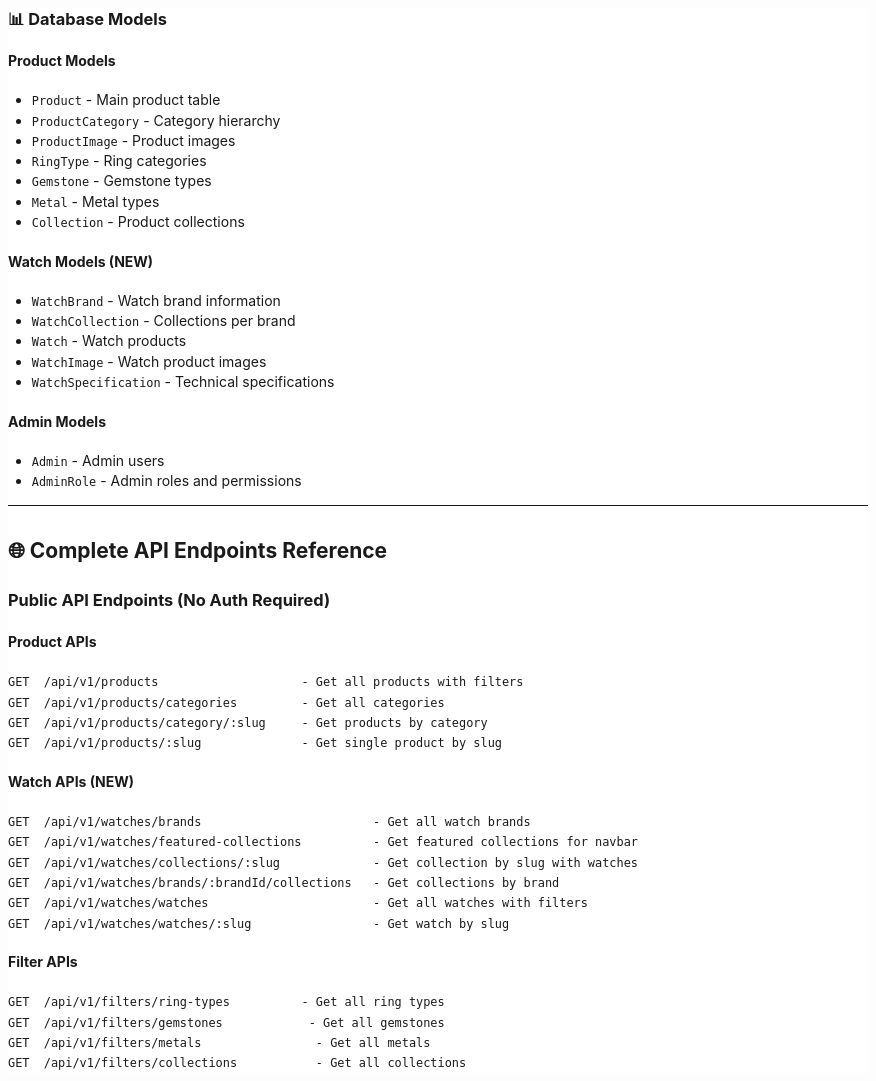 ### 📊 Database Models

#### Product Models
- `Product` - Main product table
- `ProductCategory` - Category hierarchy
- `ProductImage` - Product images
- `RingType` - Ring categories
- `Gemstone` - Gemstone types
- `Metal` - Metal types
- `Collection` - Product collections

#### Watch Models (NEW)
- `WatchBrand` - Watch brand information
- `WatchCollection` - Collections per brand
- `Watch` - Watch products
- `WatchImage` - Watch product images
- `WatchSpecification` - Technical specifications

#### Admin Models
- `Admin` - Admin users
- `AdminRole` - Admin roles and permissions

---

## 🌐 Complete API Endpoints Reference

### Public API Endpoints (No Auth Required)

#### Product APIs
```
GET  /api/v1/products                    - Get all products with filters
GET  /api/v1/products/categories         - Get all categories
GET  /api/v1/products/category/:slug     - Get products by category
GET  /api/v1/products/:slug              - Get single product by slug
```

#### Watch APIs (NEW)
```
GET  /api/v1/watches/brands                        - Get all watch brands
GET  /api/v1/watches/featured-collections          - Get featured collections for navbar
GET  /api/v1/watches/collections/:slug             - Get collection by slug with watches
GET  /api/v1/watches/brands/:brandId/collections   - Get collections by brand
GET  /api/v1/watches/watches                       - Get all watches with filters
GET  /api/v1/watches/watches/:slug                 - Get watch by slug
```

#### Filter APIs
```
GET  /api/v1/filters/ring-types          - Get all ring types
GET  /api/v1/filters/gemstones            - Get all gemstones
GET  /api/v1/filters/metals                - Get all metals
GET  /api/v1/filters/collections           - Get all collections
```
